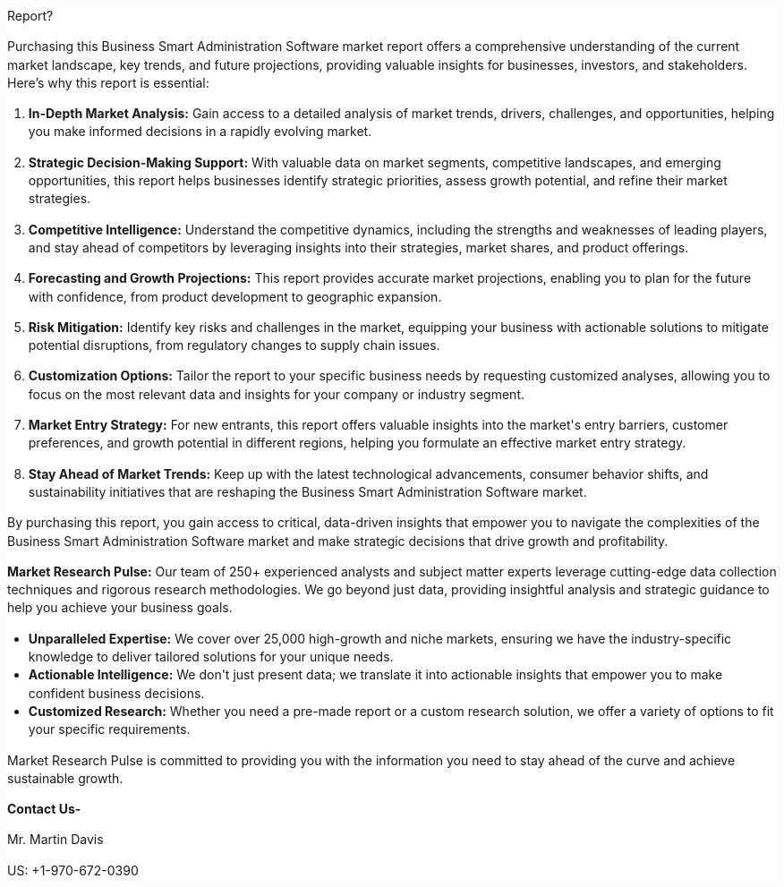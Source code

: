 Report?</strong></p><p>Purchasing this Business Smart Administration Software market report offers a comprehensive understanding of the current market landscape, key trends, and future projections, providing valuable insights for businesses, investors, and stakeholders. Here&rsquo;s why this report is essential:</p><ol><li><p><strong>In-Depth Market Analysis:</strong> Gain access to a detailed analysis of market trends, drivers, challenges, and opportunities, helping you make informed decisions in a rapidly evolving market.</p></li><li><p><strong>Strategic Decision-Making Support:</strong> With valuable data on market segments, competitive landscapes, and emerging opportunities, this report helps businesses identify strategic priorities, assess growth potential, and refine their market strategies.</p></li><li><p><strong>Competitive Intelligence:</strong> Understand the competitive dynamics, including the strengths and weaknesses of leading players, and stay ahead of competitors by leveraging insights into their strategies, market shares, and product offerings.</p></li><li><p><strong>Forecasting and Growth Projections:</strong> This report provides accurate market projections, enabling you to plan for the future with confidence, from product development to geographic expansion.</p></li><li><p><strong>Risk Mitigation:</strong> Identify key risks and challenges in the market, equipping your business with actionable solutions to mitigate potential disruptions, from regulatory changes to supply chain issues.</p></li><li><p><strong>Customization Options:</strong> Tailor the report to your specific business needs by requesting customized analyses, allowing you to focus on the most relevant data and insights for your company or industry segment.</p></li><li><p><strong>Market Entry Strategy:</strong> For new entrants, this report offers valuable insights into the market's entry barriers, customer preferences, and growth potential in different regions, helping you formulate an effective market entry strategy.</p></li><li><p><strong>Stay Ahead of Market Trends:</strong> Keep up with the latest technological advancements, consumer behavior shifts, and sustainability initiatives that are reshaping the Business Smart Administration Software market.</p></li></ol><p>By purchasing this report, you gain access to critical, data-driven insights that empower you to navigate the complexities of the Business Smart Administration Software market and make strategic decisions that drive growth and profitability.</p><p><strong>Market Research Pulse:</strong>&nbsp;Our team of 250+ experienced analysts and subject matter experts leverage cutting-edge data collection techniques and rigorous research methodologies. We go beyond just data, providing insightful analysis and strategic guidance to help you achieve your business goals.</p><ul><li><strong>Unparalleled Expertise:</strong>&nbsp;We cover over 25,000 high-growth and niche markets, ensuring we have the industry-specific knowledge to deliver tailored solutions for your unique needs.</li><li><strong>Actionable Intelligence:</strong>&nbsp;We don't just present data; we translate it into actionable insights that empower you to make confident business decisions.</li><li><strong>Customized Research:</strong>&nbsp;Whether you need a pre-made report or a custom research solution, we offer a variety of options to fit your specific requirements.</li></ul><p>Market Research Pulse is committed to providing you with the information you need to stay ahead of the curve and achieve sustainable growth.</p><p><strong>Contact Us-</strong></p><p>Mr. Martin Davis</p><p>US: +1-970-672-0390</p>
